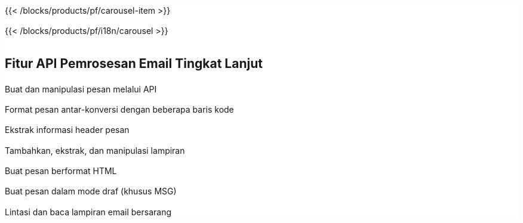 </div>

{{< /blocks/products/pf/carousel-item >}}

{{< /blocks/products/pf/i18n/carousel >}}



<div class="container-fluid features-section bg-gray singleproduct">
 <a class="anchor" id="features" name="features">
 </a>
 <div class="row">
  <div class="container">
   <h2 class="pr-ft">
    Fitur API Pemrosesan Email Tingkat Lanjut
   </h2>
   <p>
   </p>
   
   <div class="col-lg-4">
    <em class="fa fa-file-text-o ico-blue fa-2x col-lg-2">
    </em>
    <p class="col-lg-10">
     Buat dan manipulasi pesan melalui API
    </p>
   </div>
   <div class="col-lg-4">
    <em class="fa fa-file-o ico-blue fa-2x col-lg-2">
    </em>
    <p class="col-lg-10">
     Format pesan antar-konversi dengan beberapa baris kode
    </p>
   </div>
   <div class="col-lg-4">
    <em class="fa fa-envelope-o ico-blue fa-2x col-lg-2">
    </em>
    <p class="col-lg-10">
     Ekstrak informasi header pesan
    </p>
   </div>
   <div class="col-lg-4">
    <em class="fa fa-paperclip ico-blue fa-2x col-lg-2">
    </em>
    <p class="col-lg-10">
     Tambahkan, ekstrak, dan manipulasi lampiran
    </p>
   </div>
   <div class="col-lg-4">
    <em class="fa fa-code ico-blue fa-2x col-lg-2">
    </em>
    <p class="col-lg-10">
     Buat pesan berformat HTML
    </p>
   </div>
   <div class="col-lg-4">
    <em class="fa fa-save ico-blue fa-2x col-lg-2">
    </em>
    <p class="col-lg-10">
     Buat pesan dalam mode draf (khusus MSG)
    </p>
   </div>
   <div class="col-lg-4">
    <em class="fa fa-clipboard ico-blue fa-2x col-lg-2">
    </em>
    <p class="col-lg-10">
     Lintasi dan baca lampiran email bersarang